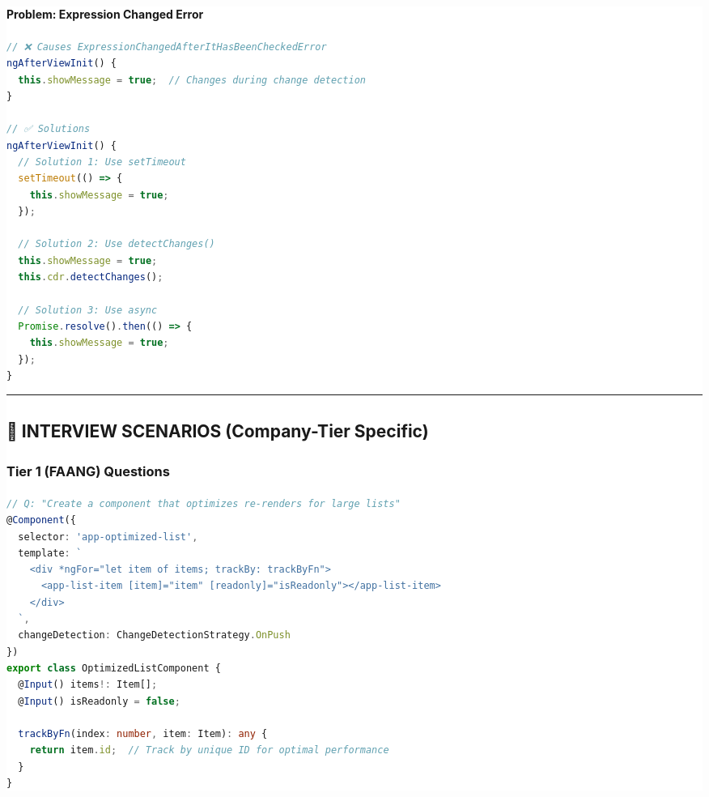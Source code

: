 
#### **Problem: Expression Changed Error**
```typescript
// ❌ Causes ExpressionChangedAfterItHasBeenCheckedError
ngAfterViewInit() {
  this.showMessage = true;  // Changes during change detection
}

// ✅ Solutions
ngAfterViewInit() {
  // Solution 1: Use setTimeout
  setTimeout(() => {
    this.showMessage = true;
  });
  
  // Solution 2: Use detectChanges()
  this.showMessage = true;
  this.cdr.detectChanges();
  
  // Solution 3: Use async
  Promise.resolve().then(() => {
    this.showMessage = true;
  });
}
```

---

## 🎯 **INTERVIEW SCENARIOS** (Company-Tier Specific)

### **Tier 1 (FAANG) Questions**
```typescript
// Q: "Create a component that optimizes re-renders for large lists"
@Component({
  selector: 'app-optimized-list',
  template: `
    <div *ngFor="let item of items; trackBy: trackByFn">
      <app-list-item [item]="item" [readonly]="isReadonly"></app-list-item>
    </div>
  `,
  changeDetection: ChangeDetectionStrategy.OnPush
})
export class OptimizedListComponent {
  @Input() items!: Item[];
  @Input() isReadonly = false;
  
  trackByFn(index: number, item: Item): any {
    return item.id;  // Track by unique ID for optimal performance
  }
}
```
